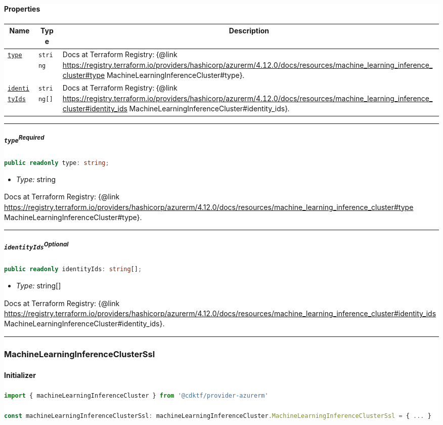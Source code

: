 #### Properties <a name="Properties" id="Properties"></a>

| **Name** | **Type** | **Description** |
| --- | --- | --- |
| <code><a href="#@cdktf/provider-azurerm.machineLearningInferenceCluster.MachineLearningInferenceClusterIdentity.property.type">type</a></code> | <code>string</code> | Docs at Terraform Registry: {@link https://registry.terraform.io/providers/hashicorp/azurerm/4.12.0/docs/resources/machine_learning_inference_cluster#type MachineLearningInferenceCluster#type}. |
| <code><a href="#@cdktf/provider-azurerm.machineLearningInferenceCluster.MachineLearningInferenceClusterIdentity.property.identityIds">identityIds</a></code> | <code>string[]</code> | Docs at Terraform Registry: {@link https://registry.terraform.io/providers/hashicorp/azurerm/4.12.0/docs/resources/machine_learning_inference_cluster#identity_ids MachineLearningInferenceCluster#identity_ids}. |

---

##### `type`<sup>Required</sup> <a name="type" id="@cdktf/provider-azurerm.machineLearningInferenceCluster.MachineLearningInferenceClusterIdentity.property.type"></a>

```typescript
public readonly type: string;
```

- *Type:* string

Docs at Terraform Registry: {@link https://registry.terraform.io/providers/hashicorp/azurerm/4.12.0/docs/resources/machine_learning_inference_cluster#type MachineLearningInferenceCluster#type}.

---

##### `identityIds`<sup>Optional</sup> <a name="identityIds" id="@cdktf/provider-azurerm.machineLearningInferenceCluster.MachineLearningInferenceClusterIdentity.property.identityIds"></a>

```typescript
public readonly identityIds: string[];
```

- *Type:* string[]

Docs at Terraform Registry: {@link https://registry.terraform.io/providers/hashicorp/azurerm/4.12.0/docs/resources/machine_learning_inference_cluster#identity_ids MachineLearningInferenceCluster#identity_ids}.

---

### MachineLearningInferenceClusterSsl <a name="MachineLearningInferenceClusterSsl" id="@cdktf/provider-azurerm.machineLearningInferenceCluster.MachineLearningInferenceClusterSsl"></a>

#### Initializer <a name="Initializer" id="@cdktf/provider-azurerm.machineLearningInferenceCluster.MachineLearningInferenceClusterSsl.Initializer"></a>

```typescript
import { machineLearningInferenceCluster } from '@cdktf/provider-azurerm'

const machineLearningInferenceClusterSsl: machineLearningInferenceCluster.MachineLearningInferenceClusterSsl = { ... }
```
